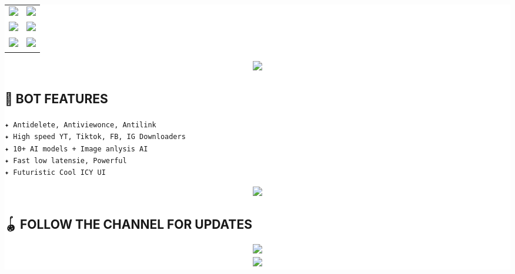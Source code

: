 <div align="center">
  <table>
    <tr>
      <td><a href="https://dashboard.heroku.com/new?template=https://github.com/lovertoxic/JEEPERS-CREEPERS-XMD-/tree/main" target="_blank"><img src="https://img.shields.io/badge/Heroku-430098?style=for-the-badge&logo=heroku&logoColor=white&labelColor=000000&color=00ffff"/></a></td>
      <td><a href="https://talkdrove.com" target="_blank"><img src="https://img.shields.io/badge/TalkDrove-6971FF?style=for-the-badge&logo=github&logoColor=white&labelColor=000000"/></a></td>
    </tr>
    <tr>
      <td><a href="https://app.koyeb.com/services/deploy?type=git&repository=https://github.com/lovertoxic/JEEPERS-CREEPERS-XMD-.git" target="_blank"><img src="https://img.shields.io/badge/Koyeb-FF009D?style=for-the-badge&logo=koyeb&logoColor=white&labelColor=000000"/></a></td>
      <td><a href="https://railway.app/new" target="_blank"><img src="https://img.shields.io/badge/Railway-FF8700?style=for-the-badge&logo=railway&logoColor=white&labelColor=000000"/></a></td>
    </tr>
    <tr>
      <td><a href="https://dashboard.render.com/web/new" target="_blank"><img src="https://img.shields.io/badge/Render-000000?style=for-the-badge&logo=render&logoColor=white&labelColor=000000&color=00ffaa"/></a></td>
      <td><a href="https://app.netlify.com/" target="_blank"><img src="https://img.shields.io/badge/Netlify-CC00FF?style=for-the-badge&logo=huggingface&logoColor=white&labelColor=000000"/></a></td>
    </tr>
  </table>
</div>

<div align="center">
  <img src="https://github.com/lovertoxic/JEEPERS-CREEPERS-XMD-/tree/main/blob/main/assets/techwave.gif?raw=true" width="100%"/>
</div>

## 🌟 BOT FEATURES

```bash
✦ Antidelete, Antiviewonce, Antilink
✦ High speed YT, Tiktok, FB, IG Downloaders
✦ 10+ AI models + Image anlysis AI
✦ Fast low latensie, Powerful
✦ Futuristic Cool ICY UI
```

<div align="center">
  <img src="https://github.com/lovertoxic/JEEPERS-CREEPERS-XMD-/tree/main/blob/main/assets/cyberdivider.gif?raw=true" width="100%"/>
</div>

## 🪀  FOLLOW THE CHANNEL FOR UPDATES

<div align="center">
  <a href="https://whatsapp.com/channel/0029VawCel7GOj9ktLjkxQ3g">
    <img src="https://img.shields.io/badge/Join-WhatsApp%20Channel-25D366?style=for-the-badge&logo=whatsapp&logoColor=white&labelColor=000000"/>
  </a>
</div>

<div align="center">
  <img src="https://https://github.com/lovertoxic/JEEPERS-CREEPERS-XMD-/tree/main/blob/main/assets/neonpulse.gif?raw=true" width="300"/>
</div>
